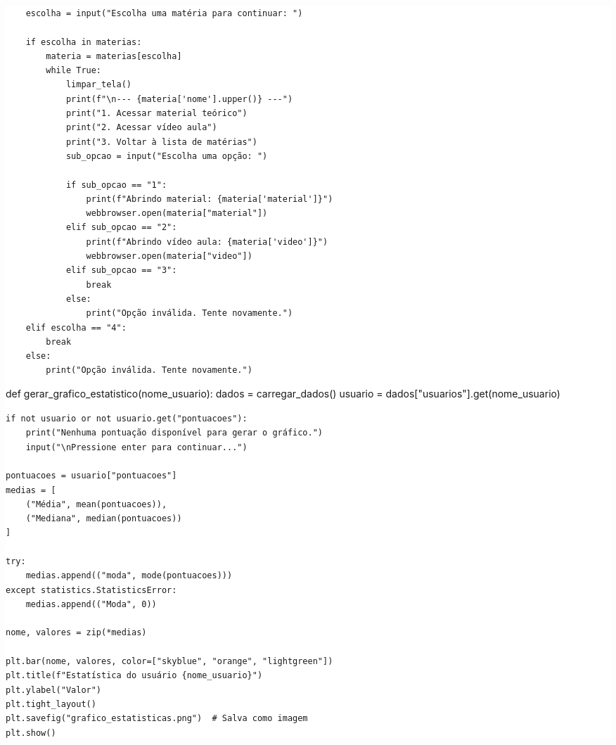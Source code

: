         escolha = input("Escolha uma matéria para continuar: ")

        if escolha in materias:
            materia = materias[escolha]
            while True:
                limpar_tela()
                print(f"\n--- {materia['nome'].upper()} ---")
                print("1. Acessar material teórico")
                print("2. Acessar vídeo aula")
                print("3. Voltar à lista de matérias")
                sub_opcao = input("Escolha uma opção: ")

                if sub_opcao == "1":
                    print(f"Abrindo material: {materia['material']}")
                    webbrowser.open(materia["material"])
                elif sub_opcao == "2":
                    print(f"Abrindo vídeo aula: {materia['video']}")
                    webbrowser.open(materia["video"])
                elif sub_opcao == "3":
                    break
                else:
                    print("Opção inválida. Tente novamente.")
        elif escolha == "4":
            break
        else:
            print("Opção inválida. Tente novamente.")

def gerar_grafico_estatistico(nome_usuario):
    dados = carregar_dados()
    usuario = dados["usuarios"].get(nome_usuario)

    if not usuario or not usuario.get("pontuacoes"):
        print("Nenhuma pontuação disponível para gerar o gráfico.")
        input("\nPressione enter para continuar...")

    pontuacoes = usuario["pontuacoes"]
    medias = [
        ("Média", mean(pontuacoes)),
        ("Mediana", median(pontuacoes))
    ]

    try:
        medias.append(("moda", mode(pontuacoes)))
    except statistics.StatisticsError:
        medias.append(("Moda", 0))

    nome, valores = zip(*medias)

    plt.bar(nome, valores, color=["skyblue", "orange", "lightgreen"])
    plt.title(f"Estatística do usuário {nome_usuario}")
    plt.ylabel("Valor")
    plt.tight_layout()
    plt.savefig("grafico_estatisticas.png")  # Salva como imagem
    plt.show()
